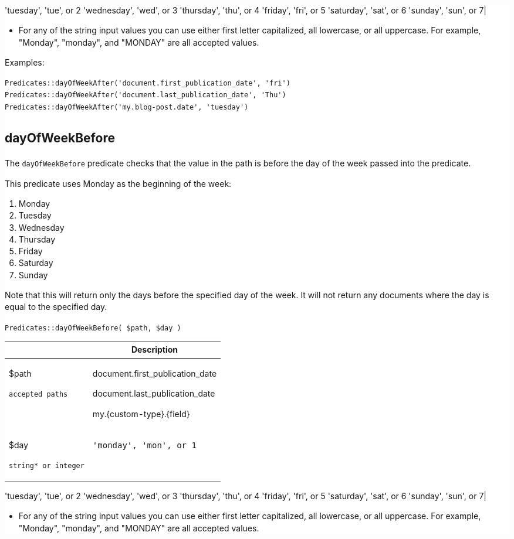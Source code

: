 &#39;tuesday&#39;, &#39;tue&#39;, or 2
&#39;wednesday&#39;, &#39;wed&#39;, or 3
&#39;thursday&#39;, &#39;thu&#39;, or 4
&#39;friday&#39;, &#39;fri&#39;, or 5
&#39;saturday&#39;, &#39;sat&#39;, or 6
&#39;sunday&#39;, &#39;sun&#39;, or 7</pre>|

-   For any of the string input values you can use either first letter capitalized, all lowercase, or all uppercase. For example, "Monday", "monday", and "MONDAY" are all accepted values.

Examples:

```
Predicates::dayOfWeekAfter('document.first_publication_date', 'fri')
Predicates::dayOfWeekAfter('document.last_publication_date', 'Thu')
Predicates::dayOfWeekAfter('my.blog-post.date', 'tuesday')
```

## dayOfWeekBefore

The `dayOfWeekBefore` predicate checks that the value in the path is before the day of the week passed into the predicate.

This predicate uses Monday as the beginning of the week:

1. Monday
1. Tuesday
1. Wednesday
1. Thursday
1. Friday
1. Saturday
1. Sunday

Note that this will return only the days before the specified day of the week. It will not return any documents where the day is equal to the specified day.

```
Predicates::dayOfWeekBefore( $path, $day )
```

|                                                        | Description                                                                                                |
| ------------------------------------------------------ | ---------------------------------------------------------------------------------------------------------- |
| <p>$path</p><pre><code>accepted paths</code></pre>     | <p>document.first_publication_date</p><p>document.last_publication_date</p><p>my.{custom-type}.{field}</p> |
| <p>$day</p><pre><code>string\* or integer</code></pre> | <pre>&#39;monday&#39;, &#39;mon&#39;, or 1                                                                 |

&#39;tuesday&#39;, &#39;tue&#39;, or 2
&#39;wednesday&#39;, &#39;wed&#39;, or 3
&#39;thursday&#39;, &#39;thu&#39;, or 4
&#39;friday&#39;, &#39;fri&#39;, or 5
&#39;saturday&#39;, &#39;sat&#39;, or 6
&#39;sunday&#39;, &#39;sun&#39;, or 7</pre>|

-   For any of the string input values you can use either first letter capitalized, all lowercase, or all uppercase. For example, "Monday", "monday", and "MONDAY" are all accepted values.
